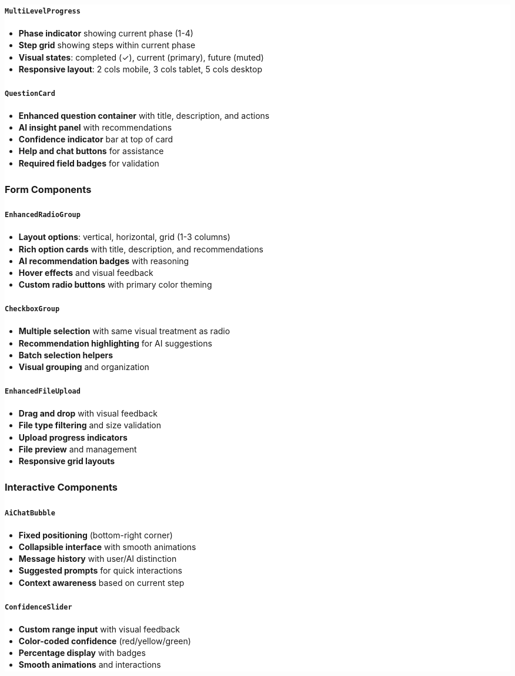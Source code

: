 #### `MultiLevelProgress`

- **Phase indicator** showing current phase (1-4)
- **Step grid** showing steps within current phase
- **Visual states**: completed (✓), current (primary), future (muted)
- **Responsive layout**: 2 cols mobile, 3 cols tablet, 5 cols desktop

#### `QuestionCard`

- **Enhanced question container** with title, description, and actions
- **AI insight panel** with recommendations
- **Confidence indicator** bar at top of card
- **Help and chat buttons** for assistance
- **Required field badges** for validation

### Form Components

#### `EnhancedRadioGroup`

- **Layout options**: vertical, horizontal, grid (1-3 columns)
- **Rich option cards** with title, description, and recommendations
- **AI recommendation badges** with reasoning
- **Hover effects** and visual feedback
- **Custom radio buttons** with primary color theming

#### `CheckboxGroup`

- **Multiple selection** with same visual treatment as radio
- **Recommendation highlighting** for AI suggestions
- **Batch selection helpers**
- **Visual grouping** and organization

#### `EnhancedFileUpload`

- **Drag and drop** with visual feedback
- **File type filtering** and size validation
- **Upload progress indicators**
- **File preview** and management
- **Responsive grid layouts**

### Interactive Components

#### `AiChatBubble`

- **Fixed positioning** (bottom-right corner)
- **Collapsible interface** with smooth animations
- **Message history** with user/AI distinction
- **Suggested prompts** for quick interactions
- **Context awareness** based on current step

#### `ConfidenceSlider`

- **Custom range input** with visual feedback
- **Color-coded confidence** (red/yellow/green)
- **Percentage display** with badges
- **Smooth animations** and interactions
